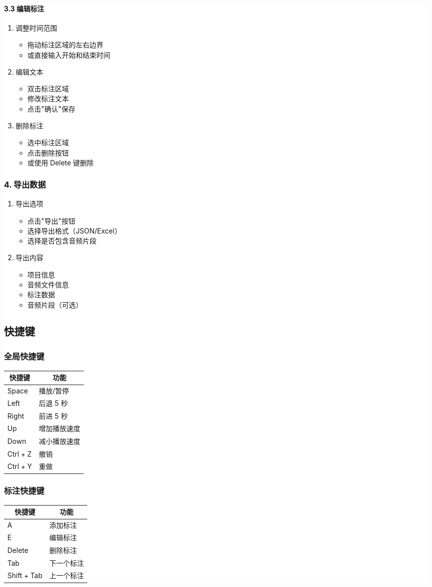 #### 3.3 编辑标注

1. 调整时间范围
   - 拖动标注区域的左右边界
   - 或直接输入开始和结束时间

2. 编辑文本
   - 双击标注区域
   - 修改标注文本
   - 点击"确认"保存

3. 删除标注
   - 选中标注区域
   - 点击删除按钮
   - 或使用 Delete 键删除

### 4. 导出数据

1. 导出选项
   - 点击"导出"按钮
   - 选择导出格式（JSON/Excel）
   - 选择是否包含音频片段

2. 导出内容
   - 项目信息
   - 音频文件信息
   - 标注数据
   - 音频片段（可选）

## 快捷键

### 全局快捷键

| 快捷键 | 功能 |
|--------|------|
| Space | 播放/暂停 |
| Left | 后退 5 秒 |
| Right | 前进 5 秒 |
| Up | 增加播放速度 |
| Down | 减小播放速度 |
| Ctrl + Z | 撤销 |
| Ctrl + Y | 重做 |

### 标注快捷键

| 快捷键 | 功能 |
|--------|------|
| A | 添加标注 |
| E | 编辑标注 |
| Delete | 删除标注 |
| Tab | 下一个标注 |
| Shift + Tab | 上一个标注 |
